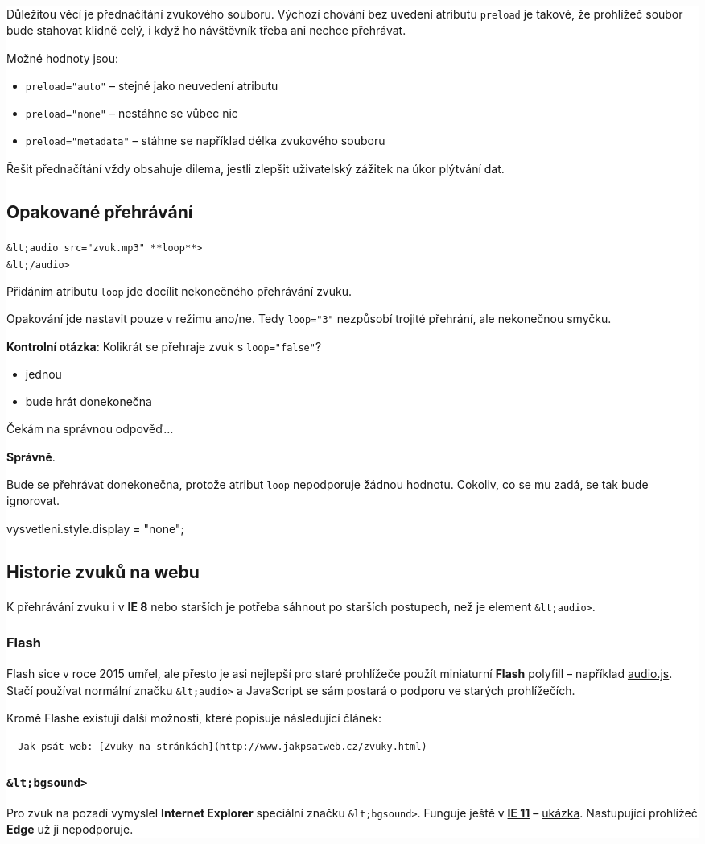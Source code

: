 Důležitou věcí je přednačítání zvukového souboru. Výchozí chování bez uvedení atributu `preload` je takové, že prohlížeč soubor bude stahovat klidně celý, i když ho návštěvník třeba ani nechce přehrávat.

Možné hodnoty jsou:

  - `preload="auto"` – stejné jako neuvedení atributu

  - `preload="none"` – nestáhne se vůbec nic

  - `preload="metadata"` – stáhne se například délka zvukového souboru

Řešit přednačítání vždy obsahuje dilema, jestli zlepšit uživatelský zážitek na úkor plýtvání dat.

## Opakované přehrávání

```
&lt;audio src="zvuk.mp3" **loop**>
&lt;/audio>
```

Přidáním atributu `loop` jde docílit nekonečného přehrávání zvuku.

Opakování jde nastavit pouze v režimu ano/ne. Tedy `loop="3"` nezpůsobí trojité přehrání, ale nekonečnou smyčku.

**Kontrolní otázka**: Kolikrát se přehraje zvuk s `loop="false"`?

  -  jednou
    
  -  bude hrát donekonečna

Čekám na správnou odpověď…

  **Správně**.

  Bude se přehrávat donekonečna, protože atribut `loop` nepodporuje žádnou hodnotu. Cokoliv, co se mu zadá, se tak bude ignorovat.

vysvetleni.style.display = "none";

## Historie zvuků na webu

K přehrávání zvuku i v **IE 8** nebo starších je potřeba sáhnout po starších postupech, než je element `&lt;audio>`.

### Flash

Flash sice v roce 2015 umřel, ale přesto je asi nejlepší pro staré prohlížeče použít miniaturní **Flash** polyfill – například [audio.js](http://kolber.github.io/audiojs/). Stačí používat normální značku `&lt;audio>` a JavaScript se sám postará o podporu ve starých prohlížečích.

Kromě Flashe existují další možnosti, které popisuje následující článek:

    - Jak psát web: [Zvuky na stránkách](http://www.jakpsatweb.cz/zvuky.html)

### `&lt;bgsound>`

Pro zvuk na pozadí vymyslel **Internet Explorer** speciální značku `&lt;bgsound>`. Funguje ještě v [**IE 11**](/ie11) – [ukázka](http://kod.djpw.cz/iwtb). Nastupující prohlížeč **Edge** už ji nepodporuje.
